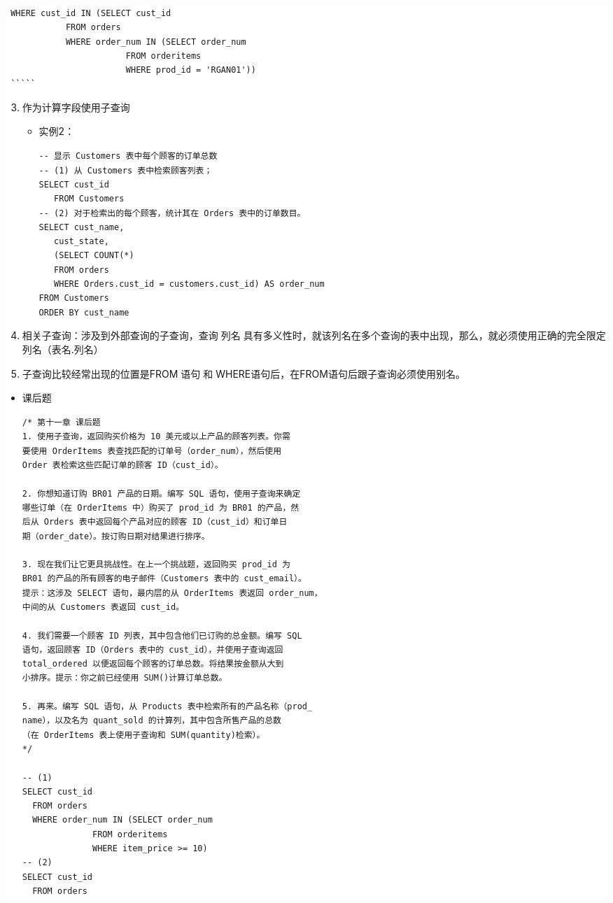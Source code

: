      WHERE cust_id IN (SELECT cust_id
     			FROM orders
     			WHERE order_num IN (SELECT order_num
     						FROM orderitems
     						WHERE prod_id = 'RGAN01'))
     `````

3. 作为计算字段使用子查询

   - 实例2：

     `````mysql
     -- 显示 Customers 表中每个顾客的订单总数
     -- (1) 从 Customers 表中检索顾客列表；
     SELECT cust_id
     	FROM Customers
     -- (2) 对于检索出的每个顾客，统计其在 Orders 表中的订单数目。
     SELECT cust_name,
     	cust_state,
     	(SELECT COUNT(*) 
     	FROM orders
     	WHERE Orders.cust_id = customers.cust_id) AS order_num
     FROM Customers
     ORDER BY cust_name
     `````

4. 相关子查询：涉及到外部查询的子查询，查询 列名 具有多义性时，就该列名在多个查询的表中出现，那么，就必须使用正确的完全限定列名（表名.列名）

5. 子查询比较经常出现的位置是FROM 语句 和 WHERE语句后，在FROM语句后跟子查询必须使用别名。

- 课后题

  ````mysql
  /* 第十一章 课后题
  1. 使用子查询，返回购买价格为 10 美元或以上产品的顾客列表。你需
  要使用 OrderItems 表查找匹配的订单号（order_num），然后使用
  Order 表检索这些匹配订单的顾客 ID（cust_id）。
  
  2. 你想知道订购 BR01 产品的日期。编写 SQL 语句，使用子查询来确定
  哪些订单（在 OrderItems 中）购买了 prod_id 为 BR01 的产品，然
  后从 Orders 表中返回每个产品对应的顾客 ID（cust_id）和订单日
  期（order_date）。按订购日期对结果进行排序。
  
  3. 现在我们让它更具挑战性。在上一个挑战题，返回购买 prod_id 为
  BR01 的产品的所有顾客的电子邮件（Customers 表中的 cust_email）。
  提示：这涉及 SELECT 语句，最内层的从 OrderItems 表返回 order_num，
  中间的从 Customers 表返回 cust_id。
  
  4. 我们需要一个顾客 ID 列表，其中包含他们已订购的总金额。编写 SQL
  语句，返回顾客 ID（Orders 表中的 cust_id），并使用子查询返回
  total_ordered 以便返回每个顾客的订单总数。将结果按金额从大到
  小排序。提示：你之前已经使用 SUM()计算订单总数。
  
  5. 再来。编写 SQL 语句，从 Products 表中检索所有的产品名称（prod_
  name），以及名为 quant_sold 的计算列，其中包含所售产品的总数
  （在 OrderItems 表上使用子查询和 SUM(quantity)检索）。
  */
  
  -- (1)
  SELECT cust_id
  	FROM orders
  	WHERE order_num IN (SELECT order_num
  				FROM orderitems
  				WHERE item_price >= 10)
  -- (2)
  SELECT cust_id
  	FROM orders
  ````